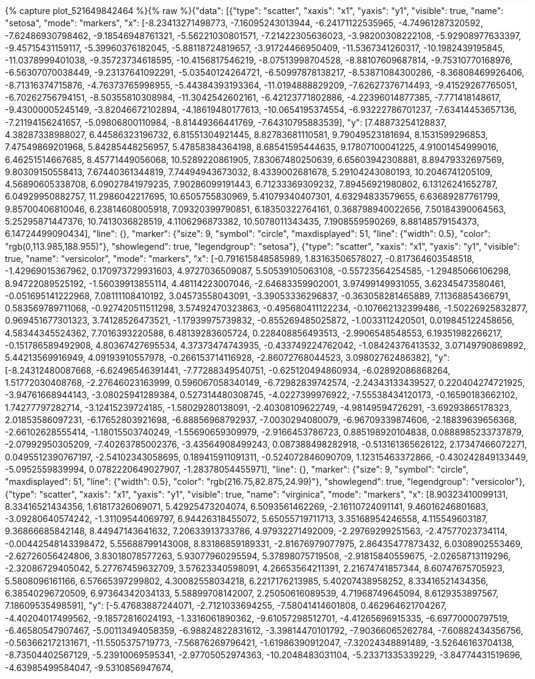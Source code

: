 {% capture plot_521649842464 %}{% raw %}{"data":
[{"type": "scatter", "xaxis": "x1", "yaxis": "y1", "visible": true, "name": "setosa", "mode": "markers", "x": [-8.23413271498773, -7.16095243013944, -6.24171122535965, -4.74961287320592, -7.62486930798462, -9.18546948761321, -5.56221030801571, -7.21422305636023, -3.98200308222108, -5.92908977633397, -9.45715431159117, -5.39960376182045, -5.88118724819657, -3.91724466950409, -11.5367341260317, -10.1982439195845, -11.0378999401038, -9.35723734618595, -10.4156817546219, -8.07513998704528, -8.88107609687814, -9.75310770168976, -6.56307070038449, -9.23137641092291, -5.03540124264721, -6.50997878138217, -8.53871084300286, -8.36808469926406, -8.71316374715876, -4.76373765998955, -5.44384393193364, -11.0194888829209, -7.62627376714493, -9.41529267765051, -6.70262756794151, -8.50355810308984, -11.3042542602161, -6.42123771802886, -4.22396014877385, -7.771418148617, -9.43000005245149, -3.82046672102894, -4.18619480177613, -10.0654195374554, -6.93222786701237, -7.63414453657136, -7.21194156241657, -5.09806800110984, -8.81449366441769, -7.64310795883539], "y": [7.48873254128837, 4.38287338988027, 6.44586323196732, 6.81551304921445, 8.82783681110581, 9.79049523181694, 8.1531599296853, 7.47549869201968, 5.84285448256957, 5.47858384364198, 8.68541595444635, 9.17807100041225, 4.91001454999016, 6.46251514667685, 8.45771449056068, 10.5289220861905, 7.83067480250639, 6.65603942308881, 8.89479332697569, 9.80309150558413, 7.67440361344819, 7.74494943673032, 8.4339002681678, 5.29104243080193, 10.2046741205109, 4.56890605338708, 6.09027841979235, 7.90286099191443, 6.71233369309232, 7.89456921980802, 6.13126241652787, 6.04929950882757, 11.2986042217695, 10.6505755830969, 5.41079340407301, 4.63294833579655, 6.63689287761799, 9.85700406810046, 6.23814608005918, 7.09320399790851, 6.18350322764161, 0.368798940022656, 7.50184390064563, 5.25295871447376, 10.7413036828519, 4.1106296873382, 10.5078011343435, 7.1908559590269, 8.88148579154373, 6.14724499090434], "line": {}, "marker": {"size": 9, "symbol": "circle", "maxdisplayed": 51, "line": {"width": 0.5}, "color": "rgb(0,113.985,188.955)"}, "showlegend": true, "legendgroup": "setosa"}, {"type": "scatter", "xaxis": "x1", "yaxis": "y1", "visible": true, "name": "versicolor", "mode": "markers", "x": [-0.791615848585989, 1.83163506578027, -0.817364603548518, -1.42969015367962, 0.170973729931603, 4.9727036509087, 5.50539105063108, -0.55723564254585, -1.29485066106298, 8.94722089525192, -1.56039913855114, 4.48114223007046, -2.64683359902001, 3.97499149931055, 3.62345473580461, -0.051695141222968, 7.08111108410192, 3.04573558043091, -3.39053336296837, -0.363058281465889, 7.11368854366791, 0.583569789711068, -0.927420511511298, 3.57492470323863, -0.495680411122234, -0.107662132399486, -1.50226925832877, 0.969451677301323, 3.74128526473521, -1.17939975739832, -0.855269485025872, -1.0033112420501, 0.019845122458656, 4.58344345524362, 7.7016393220588, 6.48139283605724, 0.228408856493513, -2.9906548548553, 6.19351982266217, -0.151786589492908, 4.80367427695534, 4.37373474743935, -0.433749224762042, -1.08424376413532, 3.07149790869892, 5.44213569916949, 4.09193910557978, -0.266153714116928, -2.86072768044523, 3.09802762486382], "y": [-8.24312480087668, -6.62496546391441, -7.77288349540751, -0.625120494860934, -6.02892086868264, 1.51772030408768, -2.27646023163999, 0.596067058340149, -6.72982839742574, -2.24343133439527, 0.220404274721925, -3.94761668944143, -3.08025941289384, 0.527314480308745, -4.0227399976922, -7.55538434120173, -0.16590183662102, 1.74277797282714, -3.12415239724185, -1.58029280138091, -2.40308109622749, -4.98149594726291, -3.69293865178323, 2.01853586097231, -6.17652803921698, -6.88856968792937, -7.0030294080079, -6.96709339874606, -2.18839639656368, -2.66102628555414, -1.18015503740249, -1.55690659309979, -2.9166453786723, 0.885198920104838, 0.0888985233737879, -2.07992950305209, -7.40263785002376, -3.43564908499243, 0.087388498282918, -0.513161365626122, 2.17347466072271, 0.0495512390767197, -2.54102343058695, 0.189415911091311, -0.524072846090709, 1.12315463372866, -0.430242849133449, -5.0952559839994, 0.0782220649027907, -1.28378054455971], "line": {}, "marker": {"size": 9, "symbol": "circle", "maxdisplayed": 51, "line": {"width": 0.5}, "color": "rgb(216.75,82.875,24.99)"}, "showlegend": true, "legendgroup": "versicolor"}, {"type": "scatter", "xaxis": "x1", "yaxis": "y1", "visible": true, "name": "virginica", "mode": "markers", "x": [8.90323410099131, 8.33416521434356, 1.61817326069071, 5.42925473204074, 6.5093561462269, -2.16110724091141, 9.46016246801683, -3.09280640574242, -1.31109544069797, 6.94426318455072, 5.65055719711713, 3.35168954246558, 4.115549603187, 9.36866685842148, 8.44947143641632, 7.20633913733786, 4.97932271492009, -2.29769299251563, -2.47577023734114, -0.00442548143398472, 5.55688799143008, 8.83186859189331, -2.81676979077975, 2.86435477873432, 6.0308902553469, -2.62726056424806, 3.83018078577263, 5.93077960295594, 5.37898075719508, -2.91815840559675, -2.02658713119296, -2.32086729405042, 5.27767459632709, 3.57623340598091, 4.26653564211391, 2.21674741857344, 8.60747675705923, 5.5808096161166, 6.57665397299802, 4.30082558034218, 6.2217176213985, 5.40207438958252, 8.33416521434356, 6.38540296720509, 6.97364342034133, 5.58899708142007, 2.25050616089539, 4.71968749645094, 8.6129353897567, 7.18609535498591], "y": [-5.47683887244071, -2.7121033694255, -7.58041414601808, 0.462964621704267, -4.40204017499562, -9.18572816024193, -1.3316061890362, -9.61057298512701, -4.41265696915335, -6.69770000797519, -6.46580547907467, -5.00113494058359, -6.98824822831612, -3.39814470101792, -7.90366065262784, -7.60882434356756, -0.563662172131671, -11.5505375719773, -7.56876269796421, -1.61986390912047, -7.32024348891489, -3.52646163704138, -8.73504402567129, -5.23910069595341, -2.97705052974363, -10.2048483031104, -5.23371335339229, -3.84774431519696, -4.63985499584047, -9.5310856947674,